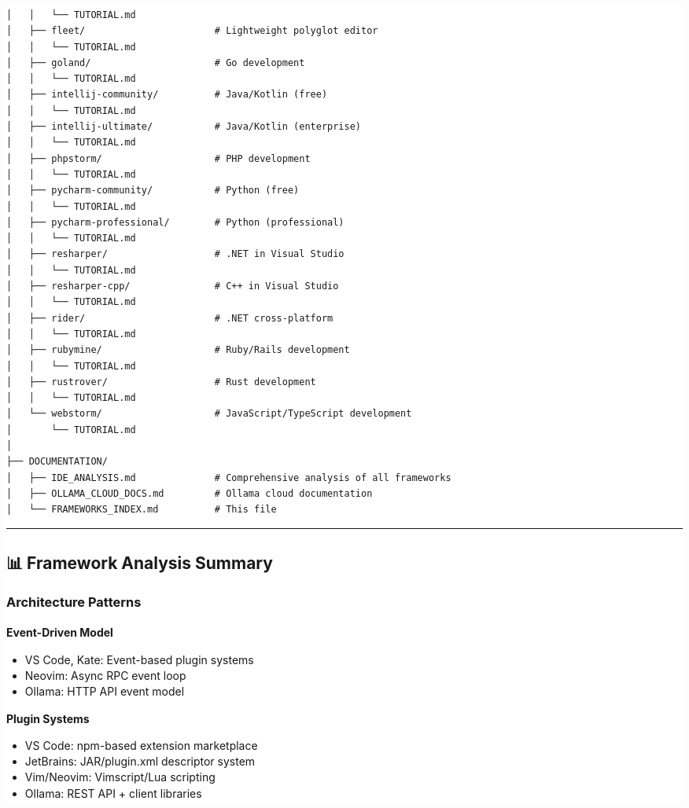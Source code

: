 ```
│   │   └── TUTORIAL.md
│   ├── fleet/                       # Lightweight polyglot editor
│   │   └── TUTORIAL.md
│   ├── goland/                      # Go development
│   │   └── TUTORIAL.md
│   ├── intellij-community/          # Java/Kotlin (free)
│   │   └── TUTORIAL.md
│   ├── intellij-ultimate/           # Java/Kotlin (enterprise)
│   │   └── TUTORIAL.md
│   ├── phpstorm/                    # PHP development
│   │   └── TUTORIAL.md
│   ├── pycharm-community/           # Python (free)
│   │   └── TUTORIAL.md
│   ├── pycharm-professional/        # Python (professional)
│   │   └── TUTORIAL.md
│   ├── resharper/                   # .NET in Visual Studio
│   │   └── TUTORIAL.md
│   ├── resharper-cpp/               # C++ in Visual Studio
│   │   └── TUTORIAL.md
│   ├── rider/                       # .NET cross-platform
│   │   └── TUTORIAL.md
│   ├── rubymine/                    # Ruby/Rails development
│   │   └── TUTORIAL.md
│   ├── rustrover/                   # Rust development
│   │   └── TUTORIAL.md
│   └── webstorm/                    # JavaScript/TypeScript development
│       └── TUTORIAL.md
│
├── DOCUMENTATION/
│   ├── IDE_ANALYSIS.md              # Comprehensive analysis of all frameworks
│   ├── OLLAMA_CLOUD_DOCS.md         # Ollama cloud documentation
│   └── FRAMEWORKS_INDEX.md          # This file
```

---

## 📊 Framework Analysis Summary

### Architecture Patterns

**Event-Driven Model**
- VS Code, Kate: Event-based plugin systems
- Neovim: Async RPC event loop
- Ollama: HTTP API event model

**Plugin Systems**
- VS Code: npm-based extension marketplace
- JetBrains: JAR/plugin.xml descriptor system
- Vim/Neovim: Vimscript/Lua scripting
- Ollama: REST API + client libraries
